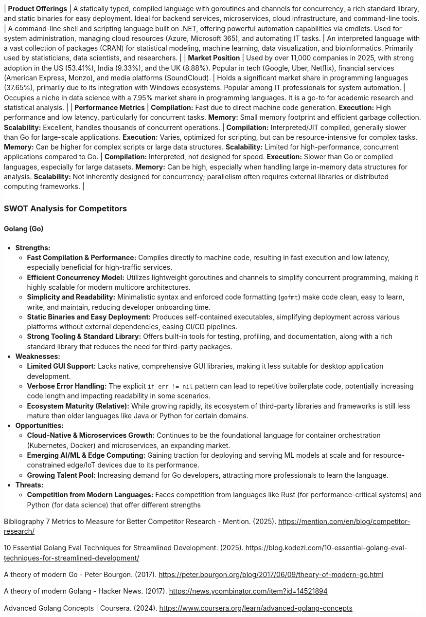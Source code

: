 | **Product Offerings** | A statically typed, compiled language with goroutines and channels for concurrency, a rich standard library, and static binaries for easy deployment. Ideal for backend services, microservices, cloud infrastructure, and command-line tools. | A command-line shell and scripting language built on .NET, offering powerful automation capabilities via cmdlets. Used for system administration, managing cloud resources (Azure, Microsoft 365), and automating IT tasks. | An interpreted language with a vast collection of packages (CRAN) for statistical modeling, machine learning, data visualization, and bioinformatics. Primarily used by statisticians, data scientists, and researchers. |
| **Market Position** | Used by over 11,000 companies in 2025, with strong adoption in the US (53.41%), India (9.33%), and the UK (8.88%). Popular in tech (Google, Uber, Netflix), financial services (American Express, Monzo), and media platforms (SoundCloud). | Holds a significant market share in programming languages (37.65%), primarily due to its integration with Windows ecosystems. Popular among IT professionals for system automation. | Occupies a niche in data science with a 7.95% market share in programming languages. It is a go-to for academic research and statistical analysis. |
| **Performance Metrics** | **Compilation:** Fast due to direct machine code generation. **Execution:** High performance and low latency, particularly for concurrent tasks. **Memory:** Small memory footprint and efficient garbage collection. **Scalability:** Excellent, handles thousands of concurrent operations. | **Compilation:** Interpreted/JIT compiled, generally slower than Go for large-scale applications. **Execution:** Varies, optimized for scripting, but can be resource-intensive for complex tasks. **Memory:** Can be higher for complex scripts or large data structures. **Scalability:** Limited for high-performance, concurrent applications compared to Go. | **Compilation:** Interpreted, not designed for speed. **Execution:** Slower than Go or compiled languages, especially for large datasets. **Memory:** Can be high, especially when handling large in-memory data structures for analysis. **Scalability:** Not inherently designed for concurrency; parallelism often requires external libraries or distributed computing frameworks. |

### SWOT Analysis for Competitors

#### Golang (Go)

*   **Strengths:**
    *   **Fast Compilation & Performance:** Compiles directly to machine code, resulting in fast execution and low latency, especially beneficial for high-traffic services.
    *   **Efficient Concurrency Model:** Utilizes lightweight goroutines and channels to simplify concurrent programming, making it highly scalable for modern multicore architectures.
    *   **Simplicity and Readability:** Minimalistic syntax and enforced code formatting (`gofmt`) make code clean, easy to learn, write, and maintain, reducing developer onboarding time.
    *   **Static Binaries and Easy Deployment:** Produces self-contained executables, simplifying deployment across various platforms without external dependencies, easing CI/CD pipelines.
    *   **Strong Tooling & Standard Library:** Offers built-in tools for testing, profiling, and documentation, along with a rich standard library that reduces the need for third-party packages.
*   **Weaknesses:**
    *   **Limited GUI Support:** Lacks native, comprehensive GUI libraries, making it less suitable for desktop application development.
    *   **Verbose Error Handling:** The explicit `if err != nil` pattern can lead to repetitive boilerplate code, potentially increasing code length and impacting readability in some scenarios.
    *   **Ecosystem Maturity (Relative):** While growing rapidly, its ecosystem of third-party libraries and frameworks is still less mature than older languages like Java or Python for certain domains.
*   **Opportunities:**
    *   **Cloud-Native & Microservices Growth:** Continues to be the foundational language for container orchestration (Kubernetes, Docker) and microservices, an expanding market.
    *   **Emerging AI/ML & Edge Computing:** Gaining traction for deploying and serving ML models at scale and for resource-constrained edge/IoT devices due to its performance.
    *   **Growing Talent Pool:** Increasing demand for Go developers, attracting more professionals to learn the language.
*   **Threats:**
    *   **Competition from Modern Languages:** Faces competition from languages like Rust (for performance-critical systems) and Python (for data science) that offer different strengths

Bibliography
7 Metrics to Measure for Better Competitor Research - Mention. (2025). https://mention.com/en/blog/competitor-research/

10 Essential Golang Eval Techniques for Streamlined Development. (2025). https://blog.kodezi.com/10-essential-golang-eval-techniques-for-streamlined-development/

A theory of modern Go - Peter Bourgon. (2017). https://peter.bourgon.org/blog/2017/06/09/theory-of-modern-go.html

A theory of modern Golang - Hacker News. (2017). https://news.ycombinator.com/item?id=14521894

Advanced Golang Concepts | Coursera. (2024). https://www.coursera.org/learn/advanced-golang-concepts
